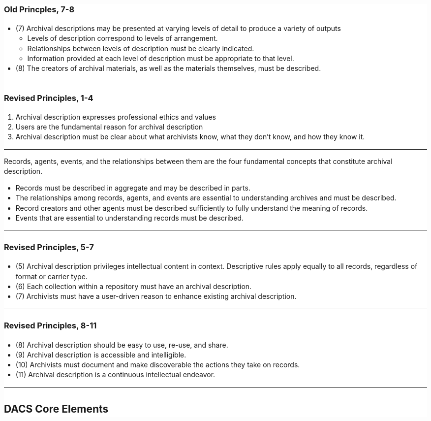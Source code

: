 
### Old Princples, 7-8


* (7) Archival descriptions may be presented at varying levels of detail to produce a variety of outputs
    * Levels of description correspond to levels of arrangement.
    * Relationships between levels of description must be clearly indicated.
    * Information provided at each level of description must be appropriate to that level.
* (8) The creators of archival materials, as well as the materials themselves, must be described.
    
---

### Revised Principles, 1-4
    
1. Archival description expresses professional ethics and values
2. Users are the fundamental reason for archival description
3. Archival description must be clear about what archivists know, what they don’t know, and how they know it.


---

Records, agents, events, and the relationships between them are the four fundamental concepts that constitute archival description.

* Records must be described in aggregate and may be described in parts.
* The relationships among records, agents, and events are essential to understanding archives and must be described. 
* Record creators and other agents must be described sufficiently to fully understand the meaning of records.
* Events that are essential to understanding records must be described. 

---

### Revised Principles, 5-7

* (5) Archival description privileges intellectual content in context. Descriptive rules apply equally to all records, regardless of format or carrier type. 
* (6) Each collection within a repository must have an archival description.
* (7) Archivists must have a user-driven reason to enhance existing archival description. 

---

### Revised Principles, 8-11

* (8) Archival description should be easy to use, re-use, and share.
* (9) Archival description is accessible and intelligible.
* (10) Archivists must document and make discoverable the actions they take on records.
* (11) Archival description is a continuous intellectual endeavor.
    
---

## DACS Core Elements
